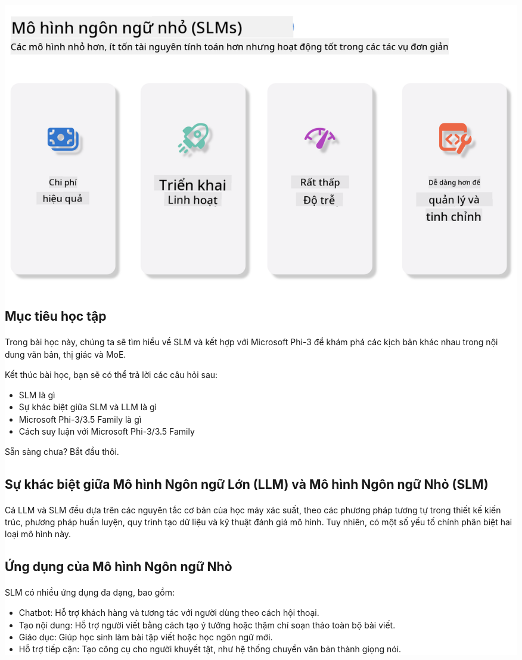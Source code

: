 ![slm](../../../translated_images/slm.4058842744d0444a021548a3e8253efd20e93a6ef59ec1525ded361bfc9e6c22.vi.png)  

## Mục tiêu học tập  

Trong bài học này, chúng ta sẽ tìm hiểu về SLM và kết hợp với Microsoft Phi-3 để khám phá các kịch bản khác nhau trong nội dung văn bản, thị giác và MoE.  

Kết thúc bài học, bạn sẽ có thể trả lời các câu hỏi sau:  

- SLM là gì  
- Sự khác biệt giữa SLM và LLM là gì  
- Microsoft Phi-3/3.5 Family là gì  
- Cách suy luận với Microsoft Phi-3/3.5 Family  

Sẵn sàng chưa? Bắt đầu thôi.  

## Sự khác biệt giữa Mô hình Ngôn ngữ Lớn (LLM) và Mô hình Ngôn ngữ Nhỏ (SLM)  

Cả LLM và SLM đều dựa trên các nguyên tắc cơ bản của học máy xác suất, theo các phương pháp tương tự trong thiết kế kiến trúc, phương pháp huấn luyện, quy trình tạo dữ liệu và kỹ thuật đánh giá mô hình. Tuy nhiên, có một số yếu tố chính phân biệt hai loại mô hình này.  

## Ứng dụng của Mô hình Ngôn ngữ Nhỏ  

SLM có nhiều ứng dụng đa dạng, bao gồm:  

- Chatbot: Hỗ trợ khách hàng và tương tác với người dùng theo cách hội thoại.  
- Tạo nội dung: Hỗ trợ người viết bằng cách tạo ý tưởng hoặc thậm chí soạn thảo toàn bộ bài viết.  
- Giáo dục: Giúp học sinh làm bài tập viết hoặc học ngôn ngữ mới.  
- Hỗ trợ tiếp cận: Tạo công cụ cho người khuyết tật, như hệ thống chuyển văn bản thành giọng nói.  
